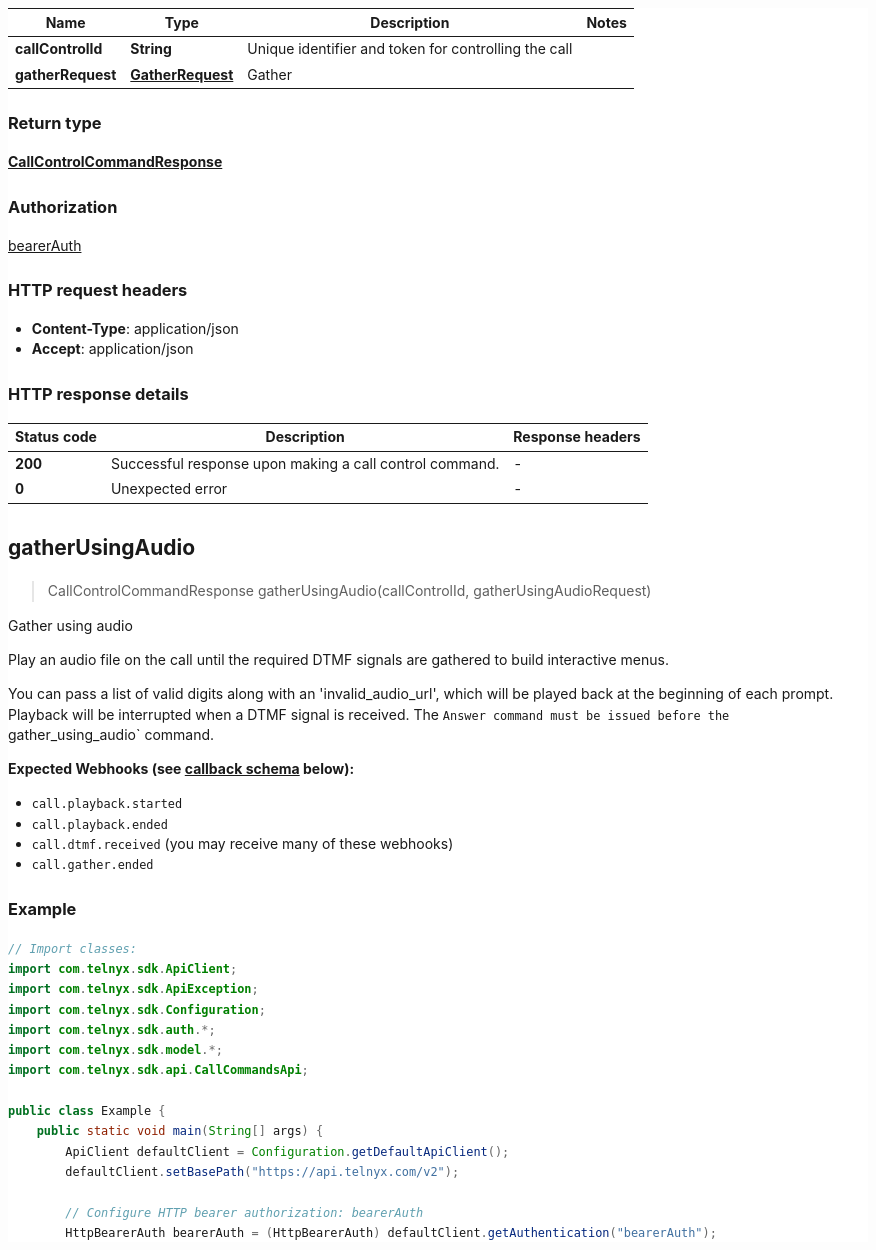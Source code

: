 
Name | Type | Description  | Notes
------------- | ------------- | ------------- | -------------
 **callControlId** | **String**| Unique identifier and token for controlling the call |
 **gatherRequest** | [**GatherRequest**](GatherRequest.md)| Gather |

### Return type

[**CallControlCommandResponse**](CallControlCommandResponse.md)

### Authorization

[bearerAuth](../README.md#bearerAuth)

### HTTP request headers

- **Content-Type**: application/json
- **Accept**: application/json

### HTTP response details
| Status code | Description | Response headers |
|-------------|-------------|------------------|
| **200** | Successful response upon making a call control command. |  -  |
| **0** | Unexpected error |  -  |


## gatherUsingAudio

> CallControlCommandResponse gatherUsingAudio(callControlId, gatherUsingAudioRequest)

Gather using audio

Play an audio file on the call until the required DTMF signals are gathered to build interactive menus.

You can pass a list of valid digits along with an 'invalid_audio_url', which will be played back at the beginning of each prompt. Playback will be interrupted when a DTMF signal is received. The `Answer command must be issued before the `gather_using_audio` command.

**Expected Webhooks (see [callback schema](https://developers.telnyx.com/api/call-control/gather-using-audio#callbacks) below):**

- `call.playback.started`
- `call.playback.ended`
- `call.dtmf.received` (you may receive many of these webhooks)
- `call.gather.ended`


### Example

```java
// Import classes:
import com.telnyx.sdk.ApiClient;
import com.telnyx.sdk.ApiException;
import com.telnyx.sdk.Configuration;
import com.telnyx.sdk.auth.*;
import com.telnyx.sdk.model.*;
import com.telnyx.sdk.api.CallCommandsApi;

public class Example {
    public static void main(String[] args) {
        ApiClient defaultClient = Configuration.getDefaultApiClient();
        defaultClient.setBasePath("https://api.telnyx.com/v2");
        
        // Configure HTTP bearer authorization: bearerAuth
        HttpBearerAuth bearerAuth = (HttpBearerAuth) defaultClient.getAuthentication("bearerAuth");
```